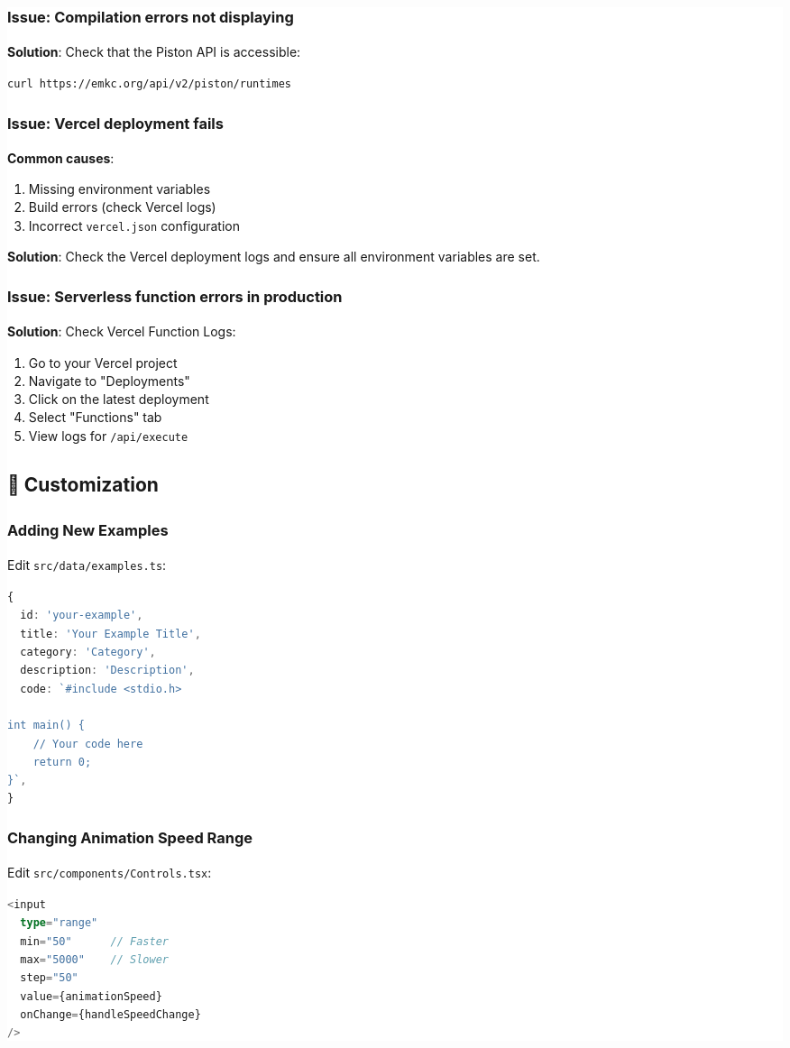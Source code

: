 ### Issue: Compilation errors not displaying

**Solution**: Check that the Piston API is accessible:
```bash
curl https://emkc.org/api/v2/piston/runtimes
```

### Issue: Vercel deployment fails

**Common causes**:
1. Missing environment variables
2. Build errors (check Vercel logs)
3. Incorrect `vercel.json` configuration

**Solution**: Check the Vercel deployment logs and ensure all environment variables are set.

### Issue: Serverless function errors in production

**Solution**: Check Vercel Function Logs:
1. Go to your Vercel project
2. Navigate to "Deployments"
3. Click on the latest deployment
4. Select "Functions" tab
5. View logs for `/api/execute`

## 🎨 Customization

### Adding New Examples

Edit `src/data/examples.ts`:

```typescript
{
  id: 'your-example',
  title: 'Your Example Title',
  category: 'Category',
  description: 'Description',
  code: `#include <stdio.h>

int main() {
    // Your code here
    return 0;
}`,
}
```

### Changing Animation Speed Range

Edit `src/components/Controls.tsx`:

```typescript
<input
  type="range"
  min="50"      // Faster
  max="5000"    // Slower
  step="50"
  value={animationSpeed}
  onChange={handleSpeedChange}
/>
```
